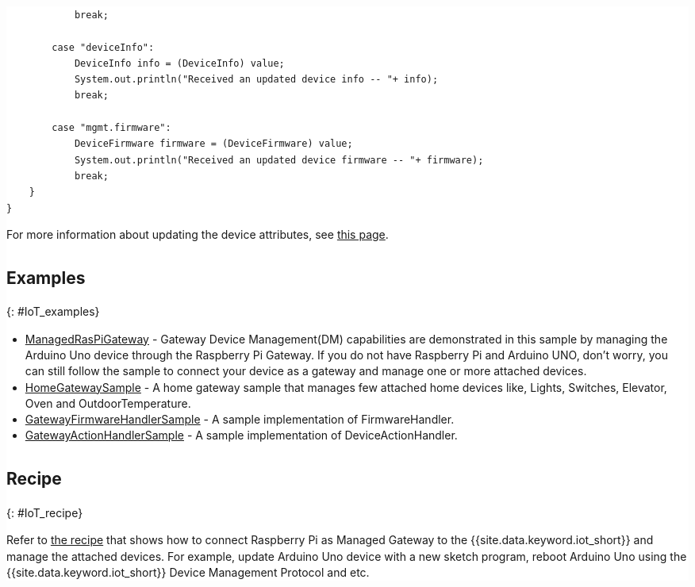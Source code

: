 ```   
            break;

        case "deviceInfo":
            DeviceInfo info = (DeviceInfo) value;
            System.out.println("Received an updated device info -- "+ info);
            break;

        case "mgmt.firmware":
            DeviceFirmware firmware = (DeviceFirmware) value;
            System.out.println("Received an updated device firmware -- "+ firmware);
            break;      
    }
}
```

For more information about updating the device attributes, see [this page](https://docs.internetofthings.ibmcloud.com/devices/device_mgmt/index.html#/update-device-attributes#update-device-attributes).


## Examples
{: #IoT_examples}

-   [ManagedRasPiGateway](https://github.com/ibm-messaging/gateway-samples/blob/master/java/gateway-samples/src/main/java/com/ibm/iotf/sample/client/gateway/devicemgmt/ManagedRasPiGateway.java) -
    Gateway Device Management(DM) capabilities are demonstrated in this
    sample by managing the Arduino Uno device through the Raspberry
    Pi Gateway. If you do not have Raspberry Pi and Arduino UNO, don’t
    worry, you can still follow the sample to connect your device as a
    gateway and manage one or more attached devices.
-   [HomeGatewaySample](https://github.com/ibm-messaging/gateway-samples/blob/master/java/advanced-gateway-sample/src/main/java/com/ibm/iotf/sample/gateway/HomeGatewaySample.java) -
    A home gateway sample that manages few attached home devices like,
    Lights, Switches, Elevator, Oven and OutdoorTemperature.
-   [GatewayFirmwareHandlerSample](https://github.com/ibm-messaging/iot-gateway-samples/blob/master/java/advanced-gateway-sample/src/main/java/com/ibm/iotf/sample/gateway/GatewayFirmwareHandlerSample.java) -
    A sample implementation of FirmwareHandler.
-   [GatewayActionHandlerSample](https://github.com/ibm-messaging/iot-gateway-samples/blob/master/java/advanced-gateway-sample/src/main/java/com/ibm/iotf/sample/gateway/GatewayActionHandlerSample.java) -
    A sample implementation of DeviceActionHandler.


## Recipe
{: #IoT_recipe}

Refer to [the recipe](https://developer.ibm.com/recipes/tutorials/raspberry-pi-as-managed-gateway-in-watson-iot-platform-part-1/) that shows how to connect Raspberry Pi as Managed Gateway to the {{site.data.keyword.iot_short}} and manage the attached devices. For example, update Arduino Uno device with a new sketch program, reboot Arduino Uno using the {{site.data.keyword.iot_short}} Device Management Protocol and etc.
